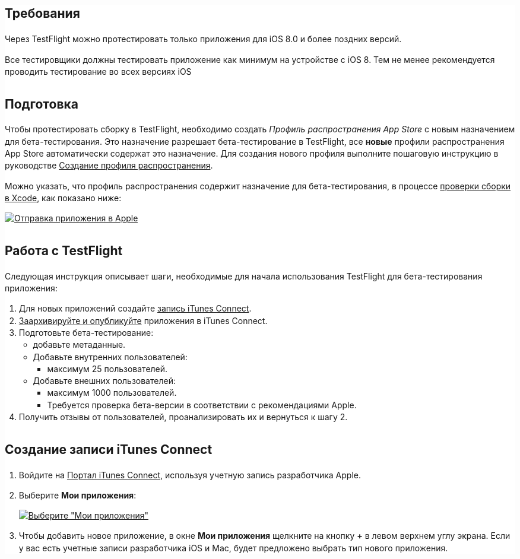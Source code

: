 ## <a name="requirements"></a>Требования

Через TestFlight можно протестировать только приложения для iOS 8.0 и более поздних версий.

Все тестировщики должны тестировать приложение как минимум на устройстве с iOS 8. Тем не менее рекомендуется проводить тестирование во всех версиях iOS

## <a name="provisioning"></a>Подготовка

Чтобы протестировать сборку в TestFlight, необходимо создать *Профиль распространения App Store* с новым назначением для бета-тестирования. Это назначение разрешает бета-тестирование в TestFlight, все **новые** профили распространения App Store автоматически содержат это назначение. Для создания нового профиля выполните пошаговую инструкцию в руководстве [Создание профиля распространения](~/ios/get-started/installation/device-provisioning/manual-provisioning.md#provisioningprofile).

Можно указать, что профиль распространения содержит назначение для бета-тестирования, в процессе [проверки сборки в Xcode](~/ios/deploy-test/app-distribution/app-store-distribution/publishing-to-the-app-store.md), как показано ниже:

[![](testflight-images/validate-build.png "Отправка приложения в Apple")](testflight-images/validate-build.png#lightbox)


## <a name="testflight-workflow"></a>Работа с TestFlight

Следующая инструкция описывает шаги, необходимые для начала использования TestFlight для бета-тестирования приложения:

1. Для новых приложений создайте [запись iTunes Connect](~/ios/deploy-test/app-distribution/app-store-distribution/itunesconnect.md).
2. [Заархивируйте и опубликуйте](~/ios/deploy-test/app-distribution/app-store-distribution/publishing-to-the-app-store.md) приложения в iTunes Connect.
3. Подготовьте бета-тестирование:
    - добавьте метаданные.
    - Добавьте внутренних пользователей:
        - максимум 25 пользователей.
    - Добавьте внешних пользователей:
        - максимум 1000 пользователей.
        - Требуется проверка бета-версии в соответствии с рекомендациями Apple.
4. Получить отзывы от пользователей, проанализировать их и вернуться к шагу 2.

## <a name="create-an-itunes-connect-record"></a>Создание записи iTunes Connect

1.  Войдите на [Портал iTunes Connect](https://itunesconnect.apple.com/), используя учетную запись разработчика Apple.
2.  Выберите **Мои приложения**:

    [![](testflight-images/my-apps.png "Выберите \"Мои приложения\"")](testflight-images/my-apps.png#lightbox)


3.  Чтобы добавить новое приложение, в окне **Мои приложения** щелкните на кнопку **+** в левом верхнем углу экрана. Если у вас есть учетные записи разработчика iOS и Mac, будет предложено выбрать тип нового приложения.
